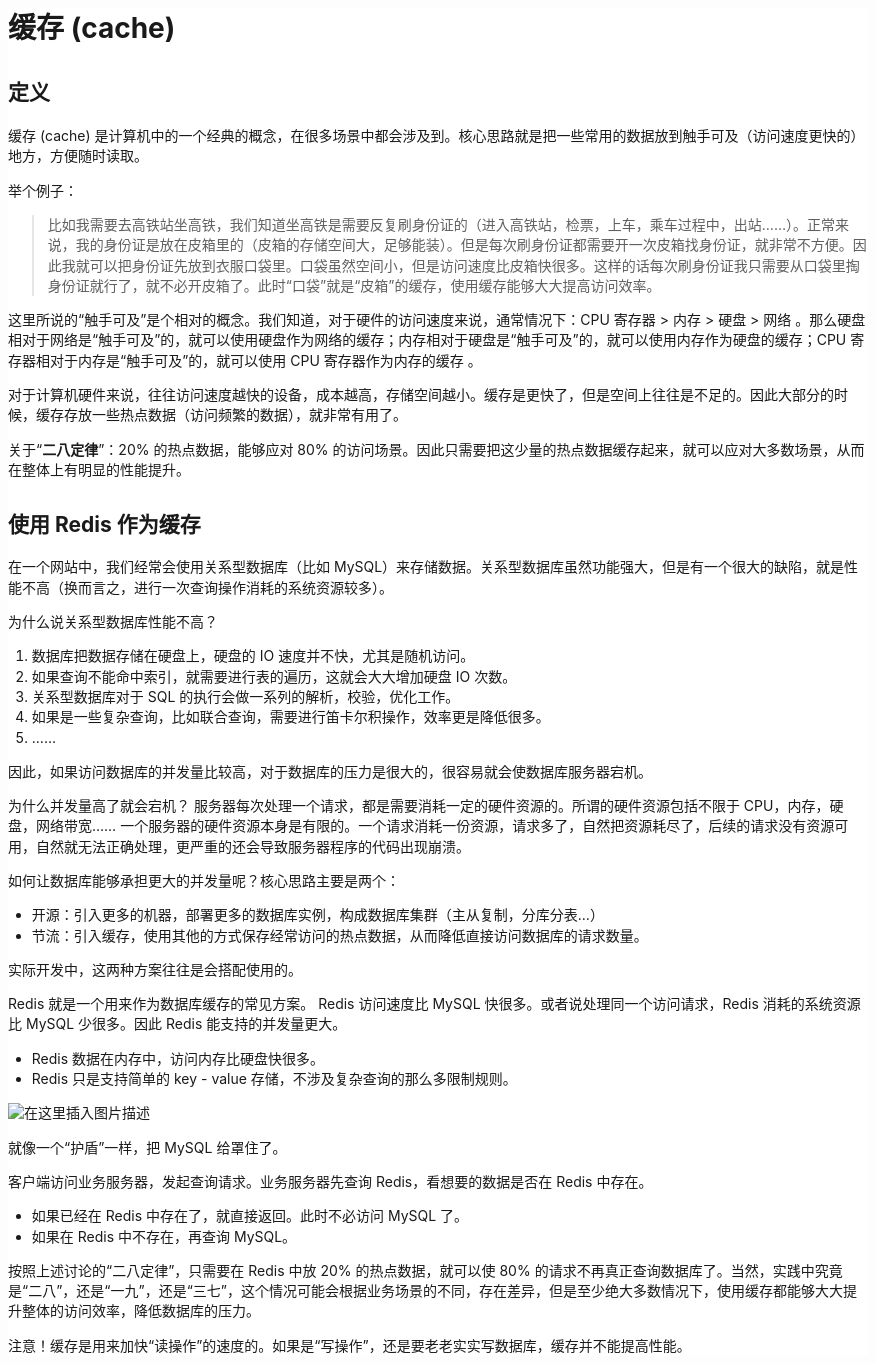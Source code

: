 ﻿# 缓存 (cache)
## 定义
缓存 (cache) 是计算机中的一个经典的概念，在很多场景中都会涉及到。核心思路就是把一些常用的数据放到触手可及（访问速度更快的）地方，方便随时读取。

举个例子：
> 比如我需要去高铁站坐高铁，我们知道坐高铁是需要反复刷身份证的（进入高铁站，检票，上车，乘车过程中，出站……）。正常来说，我的身份证是放在皮箱里的（皮箱的存储空间大，足够能装）。但是每次刷身份证都需要开一次皮箱找身份证，就非常不方便。因此我就可以把身份证先放到衣服口袋里。口袋虽然空间小，但是访问速度比皮箱快很多。这样的话每次刷身份证我只需要从口袋里掏身份证就行了，就不必开皮箱了。此时“口袋”就是“皮箱”的缓存，使用缓存能够大大提高访问效率。

这里所说的“触手可及”是个相对的概念。我们知道，对于硬件的访问速度来说，通常情况下：CPU 寄存器 > 内存 > 硬盘 > 网络 。那么硬盘相对于网络是“触手可及”的，就可以使用硬盘作为网络的缓存；内存相对于硬盘是“触手可及”的，就可以使用内存作为硬盘的缓存；CPU 寄存器相对于内存是“触手可及”的，就可以使用 CPU 寄存器作为内存的缓存 。

对于计算机硬件来说，往往访问速度越快的设备，成本越高，存储空间越小。缓存是更快了，但是空间上往往是不足的。因此大部分的时候，缓存存放一些热点数据（访问频繁的数据），就非常有用了。

关于“**二八定律**”：20% 的热点数据，能够应对 80% 的访问场景。因此只需要把这少量的热点数据缓存起来，就可以应对大多数场景，从而在整体上有明显的性能提升。

## 使用 Redis 作为缓存
在一个网站中，我们经常会使用关系型数据库（比如 MySQL）来存储数据。关系型数据库虽然功能强大，但是有一个很大的缺陷，就是性能不高（换而言之，进行一次查询操作消耗的系统资源较多）。

为什么说关系型数据库性能不高？
1. 数据库把数据存储在硬盘上，硬盘的 IO 速度并不快，尤其是随机访问。
2. 如果查询不能命中索引，就需要进行表的遍历，这就会大大增加硬盘 IO 次数。
3. 关系型数据库对于 SQL 的执行会做一系列的解析，校验，优化工作。
4. 如果是一些复杂查询，比如联合查询，需要进行笛卡尔积操作，效率更是降低很多。 
5. ……

因此，如果访问数据库的并发量比较高，对于数据库的压力是很大的，很容易就会使数据库服务器宕机。

为什么并发量高了就会宕机？
服务器每次处理一个请求，都是需要消耗一定的硬件资源的。所谓的硬件资源包括不限于 CPU，内存，硬盘，网络带宽…… 一个服务器的硬件资源本身是有限的。一个请求消耗一份资源，请求多了，自然把资源耗尽了，后续的请求没有资源可用，自然就无法正确处理，更严重的还会导致服务器程序的代码出现崩溃。

如何让数据库能够承担更大的并发量呢？核心思路主要是两个：
- 开源：引入更多的机器，部署更多的数据库实例，构成数据库集群（主从复制，分库分表…） 
- 节流：引入缓存，使用其他的方式保存经常访问的热点数据，从而降低直接访问数据库的请求数量。 

实际开发中，这两种方案往往是会搭配使用的。

Redis 就是一个用来作为数据库缓存的常见方案。
Redis 访问速度比 MySQL 快很多。或者说处理同一个访问请求，Redis 消耗的系统资源比 MySQL 少很多。因此 Redis 能支持的并发量更大。
- Redis 数据在内存中，访问内存比硬盘快很多。 
- Redis 只是支持简单的 key - value 存储，不涉及复杂查询的那么多限制规则。 

![在这里插入图片描述](https://i-blog.csdnimg.cn/direct/6b380ab5f8e543d298a87da35aa4d157.png)

就像一个“护盾”一样，把 MySQL 给罩住了。

客户端访问业务服务器，发起查询请求。业务服务器先查询 Redis，看想要的数据是否在 Redis 中存在。
- 如果已经在 Redis 中存在了，就直接返回。此时不必访问 MySQL 了。 
- 如果在 Redis 中不存在，再查询 MySQL。 

按照上述讨论的“二八定律”，只需要在 Redis 中放 20% 的热点数据，就可以使 80% 的请求不再真正查询数据库了。当然，实践中究竟是“二八”，还是“一九”，还是“三七”，这个情况可能会根据业务场景的不同，存在差异，但是至少绝大多数情况下，使用缓存都能够大大提升整体的访问效率，降低数据库的压力。

注意！缓存是用来加快“读操作”的速度的。如果是“写操作”，还是要老老实实写数据库，缓存并不能提高性能。
